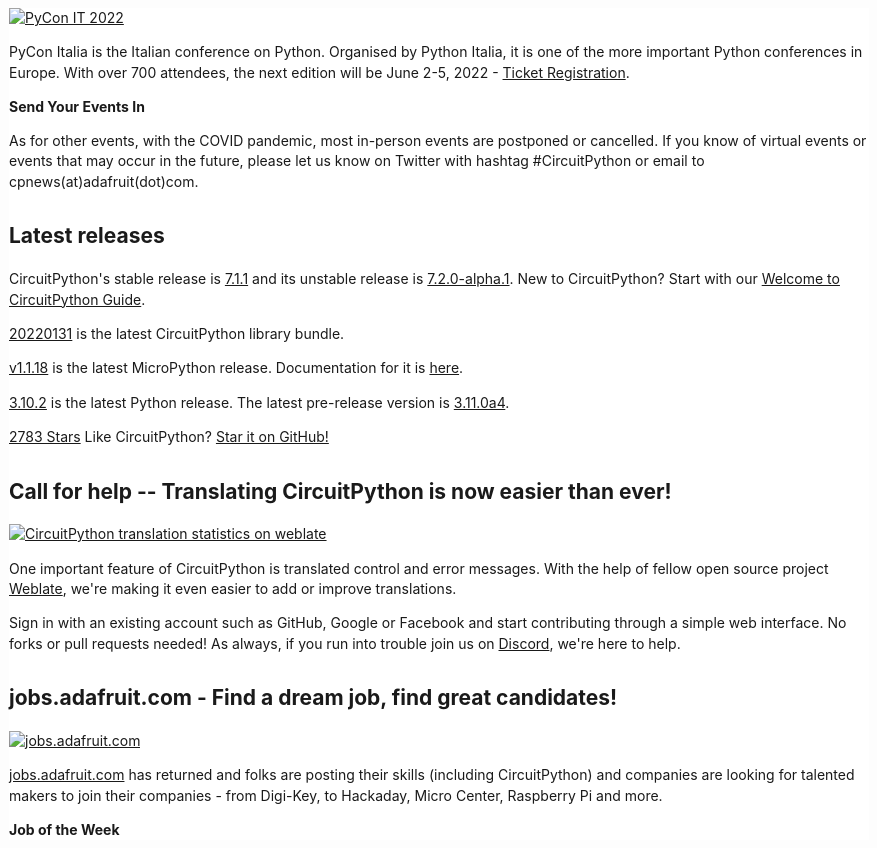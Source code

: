 [![PyCon IT 2022](../assets/20220201/pyconit2022.png)](https://pycon.it/en)

PyCon Italia is the Italian conference on Python. Organised by Python Italia, it is one of the more important Python conferences in Europe. With over 700 attendees, the next edition will be June 2-5, 2022 - [Ticket Registration](https://pycon.it/en/tickets).

**Send Your Events In**

As for other events, with the COVID pandemic, most in-person events are postponed or cancelled. If you know of virtual events or events that may occur in the future, please let us know on Twitter with hashtag #CircuitPython or email to cpnews(at)adafruit(dot)com.

## Latest releases

CircuitPython's stable release is [7.1.1](https://github.com/adafruit/circuitpython/releases/latest) and its unstable release is [7.2.0-alpha.1](https://github.com/adafruit/circuitpython/releases). New to CircuitPython? Start with our [Welcome to CircuitPython Guide](https://learn.adafruit.com/welcome-to-circuitpython).

[20220131](https://github.com/adafruit/Adafruit_CircuitPython_Bundle/releases/latest) is the latest CircuitPython library bundle.

[v1.1.18](https://micropython.org/download) is the latest MicroPython release. Documentation for it is [here](http://docs.micropython.org/en/latest/pyboard/).

[3.10.2](https://www.python.org/downloads/) is the latest Python release. The latest pre-release version is [3.11.0a4](https://www.python.org/download/pre-releases/).

[2783 Stars](https://github.com/adafruit/circuitpython/stargazers) Like CircuitPython? [Star it on GitHub!](https://github.com/adafruit/circuitpython)

## Call for help -- Translating CircuitPython is now easier than ever!

[![CircuitPython translation statistics on weblate](../assets/20220201/20220201weblate.jpg)](https://hosted.weblate.org/engage/circuitpython/)

One important feature of CircuitPython is translated control and error messages. With the help of fellow open source project [Weblate](https://weblate.org/), we're making it even easier to add or improve translations. 

Sign in with an existing account such as GitHub, Google or Facebook and start contributing through a simple web interface. No forks or pull requests needed! As always, if you run into trouble join us on [Discord](https://adafru.it/discord), we're here to help.

## jobs.adafruit.com - Find a dream job, find great candidates!

[![jobs.adafruit.com](../assets/20220201/jobs.jpg)](https://jobs.adafruit.com/)

[jobs.adafruit.com](https://jobs.adafruit.com/) has returned and folks are posting their skills (including CircuitPython) and companies are looking for talented makers to join their companies - from Digi-Key, to Hackaday, Micro Center, Raspberry Pi and more.

**Job of the Week**

